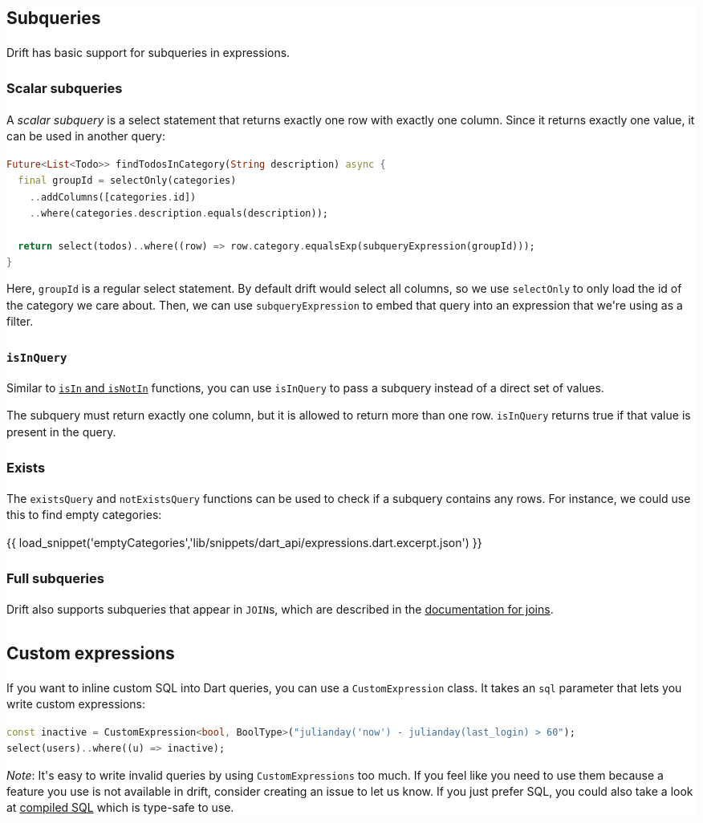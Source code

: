 ## Subqueries

Drift has basic support for subqueries in expressions.

### Scalar subqueries

A _scalar subquery_ is a select statement that returns exactly one row with exactly one column.
Since it returns exactly one value, it can be used in another query:

```dart
Future<List<Todo>> findTodosInCategory(String description) async {
  final groupId = selectOnly(categories)
    ..addColumns([categories.id])
    ..where(categories.description.equals(description));

  return select(todos)..where((row) => row.category.equalsExp(subqueryExpression(groupId)));
}
```

Here, `groupId` is a regular select statement. By default drift would select all columns, so we use
`selectOnly` to only load the id of the category we care about.
Then, we can use `subqueryExpression` to embed that query into an expression that we're using as
a filter.

### `isInQuery`

Similar to [`isIn` and `isNotIn`](#in-and-not-in) functions, you can use `isInQuery` to pass
a subquery instead of a direct set of values.

The subquery must return exactly one column, but it is allowed to return more than one row.
`isInQuery` returns true if that value is present in the query.

### Exists

The `existsQuery` and `notExistsQuery` functions can be used to check if a subquery contains
any rows. For instance, we could use this to find empty categories:

{{ load_snippet('emptyCategories','lib/snippets/dart_api/expressions.dart.excerpt.json') }}

### Full subqueries

Drift also supports subqueries that appear in `JOIN`s, which are described in the
[documentation for joins](select.md#subqueries).

## Custom expressions
If you want to inline custom SQL into Dart queries, you can use a `CustomExpression` class.
It takes an `sql` parameter that lets you write custom expressions:
```dart
const inactive = CustomExpression<bool, BoolType>("julianday('now') - julianday(last_login) > 60");
select(users)..where((u) => inactive);
```

_Note_: It's easy to write invalid queries by using `CustomExpressions` too much. If you feel like
you need to use them because a feature you use is not available in drift, consider creating an issue
to let us know. If you just prefer SQL, you could also take a look at
[compiled SQL](../sql_api/custom_queries.md) which is type-safe to use.
